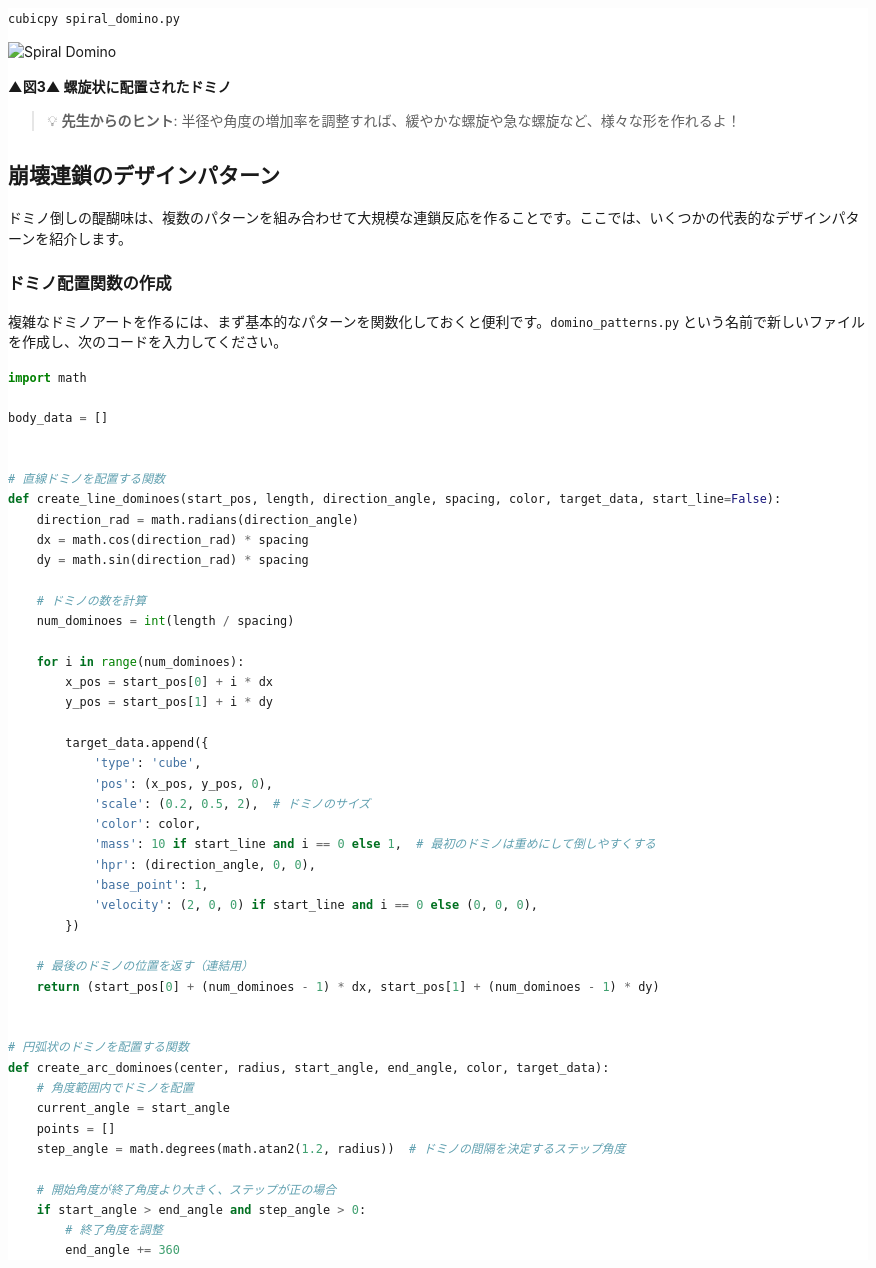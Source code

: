 ```bash
cubicpy spiral_domino.py
```

![Spiral Domino](https://creativival.github.io/CubicPyCode/assets/spiral_domino.png)

**▲図3▲ 螺旋状に配置されたドミノ**

> 💡 **先生からのヒント**: 半径や角度の増加率を調整すれば、緩やかな螺旋や急な螺旋など、様々な形を作れるよ！

## 崩壊連鎖のデザインパターン

ドミノ倒しの醍醐味は、複数のパターンを組み合わせて大規模な連鎖反応を作ることです。ここでは、いくつかの代表的なデザインパターンを紹介します。

### ドミノ配置関数の作成

複雑なドミノアートを作るには、まず基本的なパターンを関数化しておくと便利です。`domino_patterns.py` という名前で新しいファイルを作成し、次のコードを入力してください。

```python
import math

body_data = []


# 直線ドミノを配置する関数
def create_line_dominoes(start_pos, length, direction_angle, spacing, color, target_data, start_line=False):
    direction_rad = math.radians(direction_angle)
    dx = math.cos(direction_rad) * spacing
    dy = math.sin(direction_rad) * spacing

    # ドミノの数を計算
    num_dominoes = int(length / spacing)

    for i in range(num_dominoes):
        x_pos = start_pos[0] + i * dx
        y_pos = start_pos[1] + i * dy

        target_data.append({
            'type': 'cube',
            'pos': (x_pos, y_pos, 0),
            'scale': (0.2, 0.5, 2),  # ドミノのサイズ
            'color': color,
            'mass': 10 if start_line and i == 0 else 1,  # 最初のドミノは重めにして倒しやすくする
            'hpr': (direction_angle, 0, 0),
            'base_point': 1,
            'velocity': (2, 0, 0) if start_line and i == 0 else (0, 0, 0),
        })

    # 最後のドミノの位置を返す（連結用）
    return (start_pos[0] + (num_dominoes - 1) * dx, start_pos[1] + (num_dominoes - 1) * dy)


# 円弧状のドミノを配置する関数
def create_arc_dominoes(center, radius, start_angle, end_angle, color, target_data):
    # 角度範囲内でドミノを配置
    current_angle = start_angle
    points = []
    step_angle = math.degrees(math.atan2(1.2, radius))  # ドミノの間隔を決定するステップ角度

    # 開始角度が終了角度より大きく、ステップが正の場合
    if start_angle > end_angle and step_angle > 0:
        # 終了角度を調整
        end_angle += 360

```